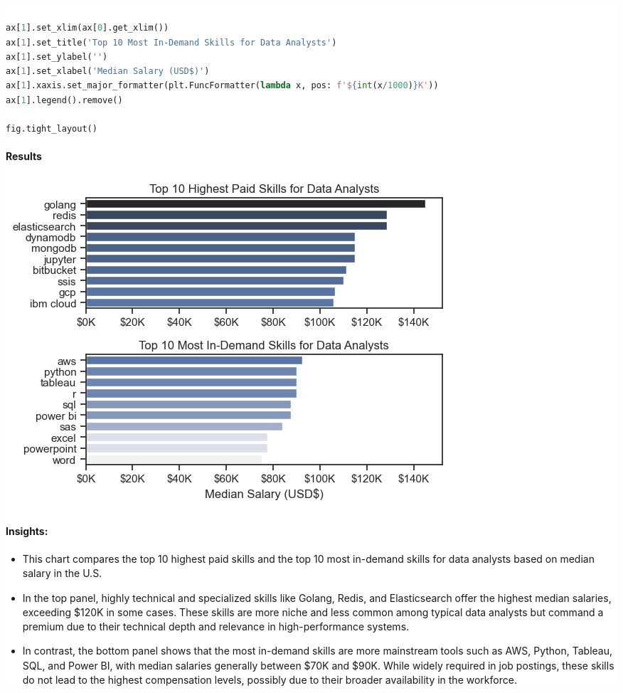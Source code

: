 ``` python

ax[1].set_xlim(ax[0].get_xlim()) 
ax[1].set_title('Top 10 Most In-Demand Skills for Data Analysts')
ax[1].set_ylabel('')
ax[1].set_xlabel('Median Salary (USD$)')
ax[1].xaxis.set_major_formatter(plt.FuncFormatter(lambda x, pos: f'${int(x/1000)}K'))
ax[1].legend().remove()

fig.tight_layout()

```
#### Results

![The Highest Paid & Most In-Demand Skills for Data Analysts](3_Project/images/Most_In_Demand_Skills.png)

#### Insights:
- This chart compares the top 10 highest paid skills and the top 10 most in-demand skills for data analysts based on median salary in the U.S.

- In the top panel, highly technical and specialized skills like Golang, Redis, and Elasticsearch offer the highest median salaries, exceeding $120K in some cases. These skills are more niche and less common among typical data analysts but command a premium due to their technical depth and relevance in high-performance systems.

- In contrast, the bottom panel shows that the most in-demand skills are more mainstream tools such as AWS, Python, Tableau, SQL, and Power BI, with median salaries generally between $70K and $90K. While widely required in job postings, these skills do not lead to the highest compensation levels, possibly due to their broader availability in the workforce.

